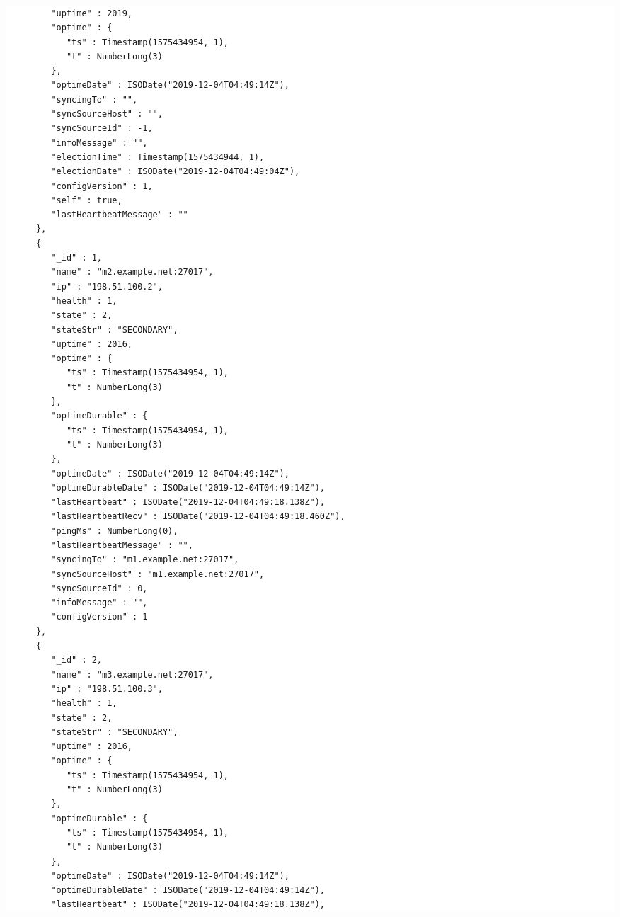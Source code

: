 ```
         "uptime" : 2019,
         "optime" : {
            "ts" : Timestamp(1575434954, 1),
            "t" : NumberLong(3)
         },
         "optimeDate" : ISODate("2019-12-04T04:49:14Z"),
         "syncingTo" : "",
         "syncSourceHost" : "",
         "syncSourceId" : -1,
         "infoMessage" : "",
         "electionTime" : Timestamp(1575434944, 1),
         "electionDate" : ISODate("2019-12-04T04:49:04Z"),
         "configVersion" : 1,
         "self" : true,
         "lastHeartbeatMessage" : ""
      },
      {
         "_id" : 1,
         "name" : "m2.example.net:27017",
         "ip" : "198.51.100.2",
         "health" : 1,
         "state" : 2,
         "stateStr" : "SECONDARY",
         "uptime" : 2016,
         "optime" : {
            "ts" : Timestamp(1575434954, 1),
            "t" : NumberLong(3)
         },
         "optimeDurable" : {
            "ts" : Timestamp(1575434954, 1),
            "t" : NumberLong(3)
         },
         "optimeDate" : ISODate("2019-12-04T04:49:14Z"),
         "optimeDurableDate" : ISODate("2019-12-04T04:49:14Z"),
         "lastHeartbeat" : ISODate("2019-12-04T04:49:18.138Z"),
         "lastHeartbeatRecv" : ISODate("2019-12-04T04:49:18.460Z"),
         "pingMs" : NumberLong(0),
         "lastHeartbeatMessage" : "",
         "syncingTo" : "m1.example.net:27017",
         "syncSourceHost" : "m1.example.net:27017",
         "syncSourceId" : 0,
         "infoMessage" : "",
         "configVersion" : 1
      },
      {
         "_id" : 2,
         "name" : "m3.example.net:27017",
         "ip" : "198.51.100.3",
         "health" : 1,
         "state" : 2,
         "stateStr" : "SECONDARY",
         "uptime" : 2016,
         "optime" : {
            "ts" : Timestamp(1575434954, 1),
            "t" : NumberLong(3)
         },
         "optimeDurable" : {
            "ts" : Timestamp(1575434954, 1),
            "t" : NumberLong(3)
         },
         "optimeDate" : ISODate("2019-12-04T04:49:14Z"),
         "optimeDurableDate" : ISODate("2019-12-04T04:49:14Z"),
         "lastHeartbeat" : ISODate("2019-12-04T04:49:18.138Z"),
```